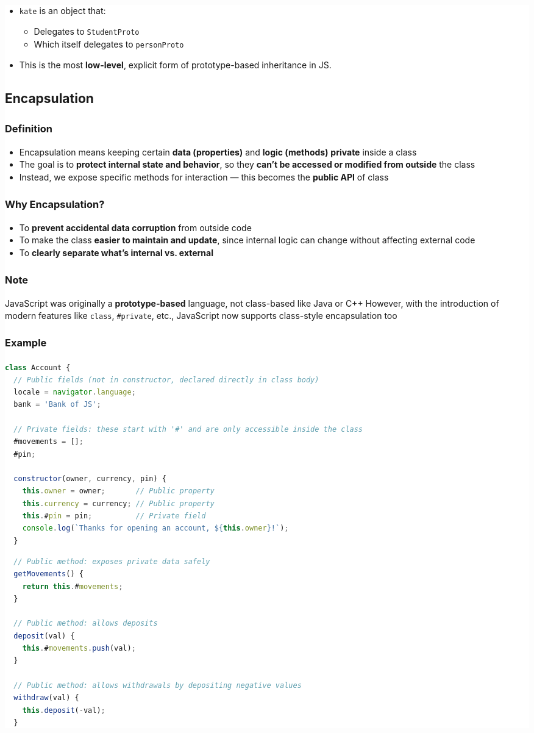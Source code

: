 - `kate` is an object that:

  - Delegates to `StudentProto`
  - Which itself delegates to `personProto`

- This is the most **low-level**, explicit form of prototype-based inheritance in JS.

## Encapsulation

### Definition

- Encapsulation means keeping certain **data (properties)** and **logic (methods)** **private** inside a class
- The goal is to **protect internal state and behavior**, so they **can’t be accessed or modified from outside** the class
- Instead, we expose specific methods for interaction — this becomes the **public API** of class

### Why Encapsulation?

- To **prevent accidental data corruption** from outside code
- To make the class **easier to maintain and update**, since internal logic can change without affecting external code
- To **clearly separate what’s internal vs. external**

### Note

JavaScript was originally a **prototype-based** language, not class-based like Java or C++
However, with the introduction of modern features like `class`, `#private`, etc., JavaScript now supports class-style encapsulation too

### Example

```js
class Account {
  // Public fields (not in constructor, declared directly in class body)
  locale = navigator.language;
  bank = 'Bank of JS';

  // Private fields: these start with '#' and are only accessible inside the class
  #movements = [];
  #pin;

  constructor(owner, currency, pin) {
    this.owner = owner;       // Public property
    this.currency = currency; // Public property
    this.#pin = pin;          // Private field
    console.log(`Thanks for opening an account, ${this.owner}!`);
  }
```

```js
  // Public method: exposes private data safely
  getMovements() {
    return this.#movements;
  }

  // Public method: allows deposits
  deposit(val) {
    this.#movements.push(val);
  }

  // Public method: allows withdrawals by depositing negative values
  withdraw(val) {
    this.deposit(-val);
  }

```